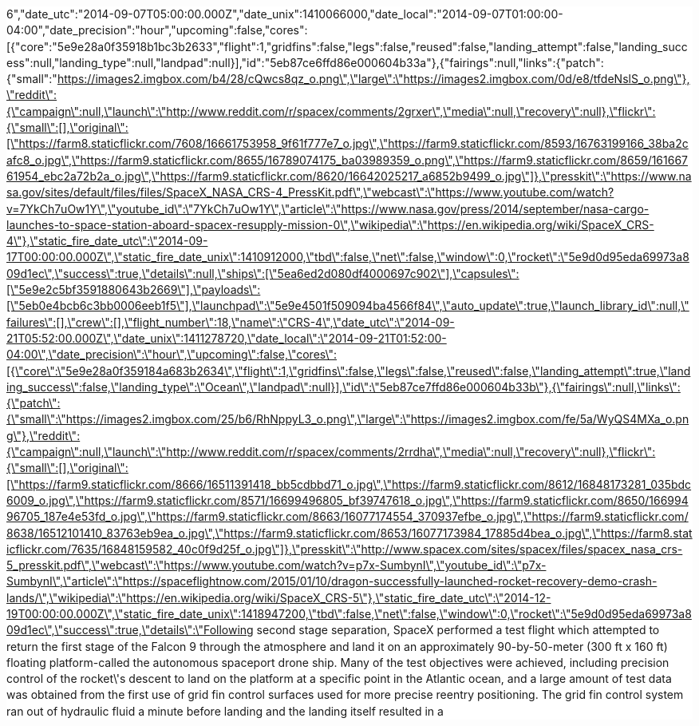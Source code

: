 6\",\"date_utc\":\"2014-09-07T05:00:00.000Z\",\"date_unix\":1410066000,\"date_local\":\"2014-09-07T01:00:00-04:00\",\"date_precision\":\"hour\",\"upcoming\":false,\"cores\":[{\"core\":\"5e9e28a0f35918b1bc3b2633\",\"flight\":1,\"gridfins\":false,\"legs\":false,\"reused\":false,\"landing_attempt\":false,\"landing_success\":null,\"landing_type\":null,\"landpad\":null}],\"id\":\"5eb87ce6ffd86e000604b33a\"},{\"fairings\":null,\"links\":{\"patch\":{\"small\":\"https://images2.imgbox.com/b4/28/cQwcs8qz_o.png\",\"large\":\"https://images2.imgbox.com/0d/e8/tfdeNslS_o.png\"},\"reddit\":{\"campaign\":null,\"launch\":\"http://www.reddit.com/r/spacex/comments/2grxer\",\"media\":null,\"recovery\":null},\"flickr\":{\"small\":[],\"original\":[\"https://farm8.staticflickr.com/7608/16661753958_9f61f777e7_o.jpg\",\"https://farm9.staticflickr.com/8593/16763199166_38ba2cafc8_o.jpg\",\"https://farm9.staticflickr.com/8655/16789074175_ba03989359_o.png\",\"https://farm9.staticflickr.com/8659/16166761954_ebc2a72b2a_o.jpg\",\"https://farm9.staticflickr.com/8620/16642025217_a6852b9499_o.jpg\"]},\"presskit\":\"https://www.nasa.gov/sites/default/files/files/SpaceX_NASA_CRS-4_PressKit.pdf\",\"webcast\":\"https://www.youtube.com/watch?v=7YkCh7uOw1Y\",\"youtube_id\":\"7YkCh7uOw1Y\",\"article\":\"https://www.nasa.gov/press/2014/september/nasa-cargo-launches-to-space-station-aboard-spacex-resupply-mission-0\",\"wikipedia\":\"https://en.wikipedia.org/wiki/SpaceX_CRS-4\"},\"static_fire_date_utc\":\"2014-09-17T00:00:00.000Z\",\"static_fire_date_unix\":1410912000,\"tbd\":false,\"net\":false,\"window\":0,\"rocket\":\"5e9d0d95eda69973a809d1ec\",\"success\":true,\"details\":null,\"ships\":[\"5ea6ed2d080df4000697c902\"],\"capsules\":[\"5e9e2c5bf3591880643b2669\"],\"payloads\":[\"5eb0e4bcb6c3bb0006eeb1f5\"],\"launchpad\":\"5e9e4501f509094ba4566f84\",\"auto_update\":true,\"launch_library_id\":null,\"failures\":[],\"crew\":[],\"flight_number\":18,\"name\":\"CRS-4\",\"date_utc\":\"2014-09-21T05:52:00.000Z\",\"date_unix\":1411278720,\"date_local\":\"2014-09-21T01:52:00-04:00\",\"date_precision\":\"hour\",\"upcoming\":false,\"cores\":[{\"core\":\"5e9e28a0f359184a683b2634\",\"flight\":1,\"gridfins\":false,\"legs\":false,\"reused\":false,\"landing_attempt\":true,\"landing_success\":false,\"landing_type\":\"Ocean\",\"landpad\":null}],\"id\":\"5eb87ce7ffd86e000604b33b\"},{\"fairings\":null,\"links\":{\"patch\":{\"small\":\"https://images2.imgbox.com/25/b6/RhNppyL3_o.png\",\"large\":\"https://images2.imgbox.com/fe/5a/WyQS4MXa_o.png\"},\"reddit\":{\"campaign\":null,\"launch\":\"http://www.reddit.com/r/spacex/comments/2rrdha\",\"media\":null,\"recovery\":null},\"flickr\":{\"small\":[],\"original\":[\"https://farm9.staticflickr.com/8666/16511391418_bb5cdbbd71_o.jpg\",\"https://farm9.staticflickr.com/8612/16848173281_035bdc6009_o.jpg\",\"https://farm9.staticflickr.com/8571/16699496805_bf39747618_o.jpg\",\"https://farm9.staticflickr.com/8650/16699496705_187e4e53fd_o.jpg\",\"https://farm9.staticflickr.com/8663/16077174554_370937efbe_o.jpg\",\"https://farm9.staticflickr.com/8638/16512101410_83763eb9ea_o.jpg\",\"https://farm9.staticflickr.com/8653/16077173984_17885d4bea_o.jpg\",\"https://farm8.staticflickr.com/7635/16848159582_40c0f9d25f_o.jpg\"]},\"presskit\":\"http://www.spacex.com/sites/spacex/files/spacex_nasa_crs-5_presskit.pdf\",\"webcast\":\"https://www.youtube.com/watch?v=p7x-SumbynI\",\"youtube_id\":\"p7x-SumbynI\",\"article\":\"https://spaceflightnow.com/2015/01/10/dragon-successfully-launched-rocket-recovery-demo-crash-lands/\",\"wikipedia\":\"https://en.wikipedia.org/wiki/SpaceX_CRS-5\"},\"static_fire_date_utc\":\"2014-12-19T00:00:00.000Z\",\"static_fire_date_unix\":1418947200,\"tbd\":false,\"net\":false,\"window\":0,\"rocket\":\"5e9d0d95eda69973a809d1ec\",\"success\":true,\"details\":\"Following second stage separation, SpaceX performed a test flight which attempted to return the first stage of the Falcon 9 through the atmosphere and land it on an approximately 90-by-50-meter (300 ft x 160 ft) floating platform-called the autonomous spaceport drone ship. Many of the test objectives were achieved, including precision control of the rocket\\'s descent to land on the platform at a specific point in the Atlantic ocean, and a large amount of test data was obtained from the first use of grid fin control surfaces used for more precise reentry positioning. The grid fin control system ran out of hydraulic fluid a minute before landing and the landing itself resulted in a